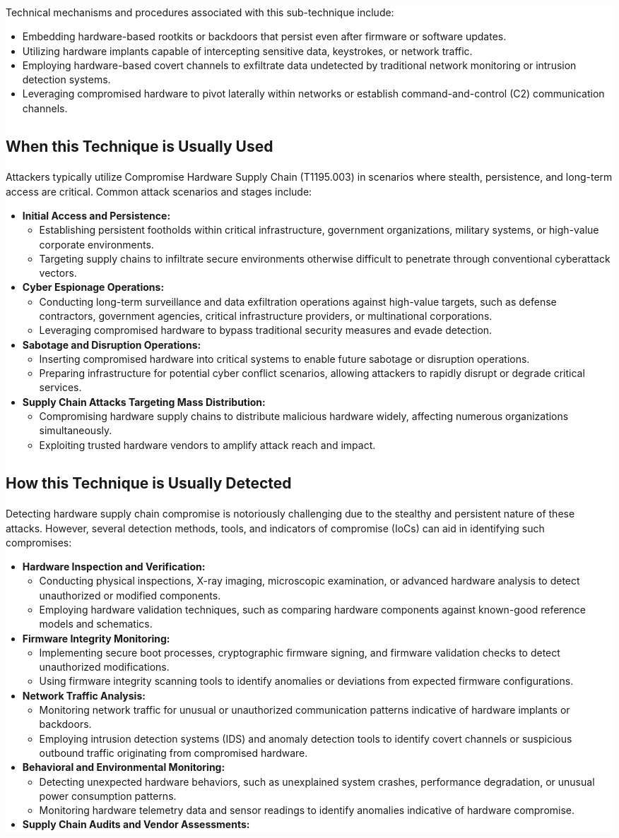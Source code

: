 Technical mechanisms and procedures associated with this sub-technique include:

* Embedding hardware-based rootkits or backdoors that persist even after firmware or software updates.
* Utilizing hardware implants capable of intercepting sensitive data, keystrokes, or network traffic.
* Employing hardware-based covert channels to exfiltrate data undetected by traditional network monitoring or intrusion detection systems.
* Leveraging compromised hardware to pivot laterally within networks or establish command-and-control (C2) communication channels.

## When this Technique is Usually Used

Attackers typically utilize Compromise Hardware Supply Chain (T1195.003) in scenarios where stealth, persistence, and long-term access are critical. Common attack scenarios and stages include:

* **Initial Access and Persistence:**
  * Establishing persistent footholds within critical infrastructure, government organizations, military systems, or high-value corporate environments.
  * Targeting supply chains to infiltrate secure environments otherwise difficult to penetrate through conventional cyberattack vectors.
* **Cyber Espionage Operations:**
  * Conducting long-term surveillance and data exfiltration operations against high-value targets, such as defense contractors, government agencies, critical infrastructure providers, or multinational corporations.
  * Leveraging compromised hardware to bypass traditional security measures and evade detection.
* **Sabotage and Disruption Operations:**
  * Inserting compromised hardware into critical systems to enable future sabotage or disruption operations.
  * Preparing infrastructure for potential cyber conflict scenarios, allowing attackers to rapidly disrupt or degrade critical services.
* **Supply Chain Attacks Targeting Mass Distribution:**
  * Compromising hardware supply chains to distribute malicious hardware widely, affecting numerous organizations simultaneously.
  * Exploiting trusted hardware vendors to amplify attack reach and impact.

## How this Technique is Usually Detected

Detecting hardware supply chain compromise is notoriously challenging due to the stealthy and persistent nature of these attacks. However, several detection methods, tools, and indicators of compromise (IoCs) can aid in identifying such compromises:

* **Hardware Inspection and Verification:**
  * Conducting physical inspections, X-ray imaging, microscopic examination, or advanced hardware analysis to detect unauthorized or modified components.
  * Employing hardware validation techniques, such as comparing hardware components against known-good reference models and schematics.
* **Firmware Integrity Monitoring:**
  * Implementing secure boot processes, cryptographic firmware signing, and firmware validation checks to detect unauthorized modifications.
  * Using firmware integrity scanning tools to identify anomalies or deviations from expected firmware configurations.
* **Network Traffic Analysis:**
  * Monitoring network traffic for unusual or unauthorized communication patterns indicative of hardware implants or backdoors.
  * Employing intrusion detection systems (IDS) and anomaly detection tools to identify covert channels or suspicious outbound traffic originating from compromised hardware.
* **Behavioral and Environmental Monitoring:**
  * Detecting unexpected hardware behaviors, such as unexplained system crashes, performance degradation, or unusual power consumption patterns.
  * Monitoring hardware telemetry data and sensor readings to identify anomalies indicative of hardware compromise.
* **Supply Chain Audits and Vendor Assessments:**